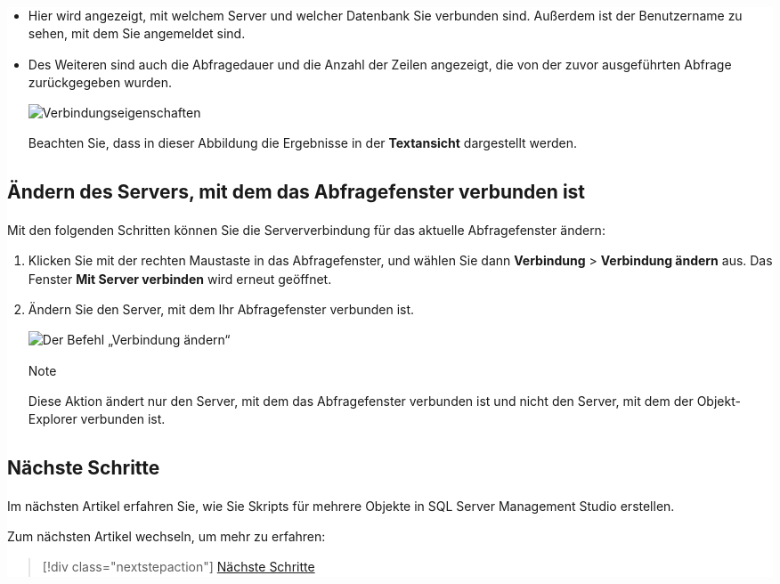 - Hier wird angezeigt, mit welchem Server und welcher Datenbank Sie verbunden sind. Außerdem ist der Benutzername zu sehen, mit dem Sie angemeldet sind.
- Des Weiteren sind auch die Abfragedauer und die Anzahl der Zeilen angezeigt, die von der zuvor ausgeführten Abfrage zurückgegeben wurden.

    ![Verbindungseigenschaften](media/connect-query-sql-server/connectionproperties.png)
    
    Beachten Sie, dass in dieser Abbildung die Ergebnisse in der **Textansicht** dargestellt werden. 

## <a name="change-the-server-that-the-query-window-is-connected-to"></a>Ändern des Servers, mit dem das Abfragefenster verbunden ist
Mit den folgenden Schritten können Sie die Serververbindung für das aktuelle Abfragefenster ändern:

1. Klicken Sie mit der rechten Maustaste in das Abfragefenster, und wählen Sie dann **Verbindung** > **Verbindung ändern** aus. Das Fenster **Mit Server verbinden** wird erneut geöffnet.
2. Ändern Sie den Server, mit dem Ihr Abfragefenster verbunden ist. 
 
   ![Der Befehl „Verbindung ändern“](media/connect-query-sql-server/changeconnection.png)

    > [!NOTE]
    > Diese Aktion ändert nur den Server, mit dem das Abfragefenster verbunden ist und nicht den Server, mit dem der Objekt-Explorer verbunden ist. 

## <a name="next-steps"></a>Nächste Schritte
Im nächsten Artikel erfahren Sie, wie Sie Skripts für mehrere Objekte in SQL Server Management Studio erstellen. 

Zum nächsten Artikel wechseln, um mehr zu erfahren:
> [!div class="nextstepaction"]
> [Nächste Schritte](scripting-ssms.md)


